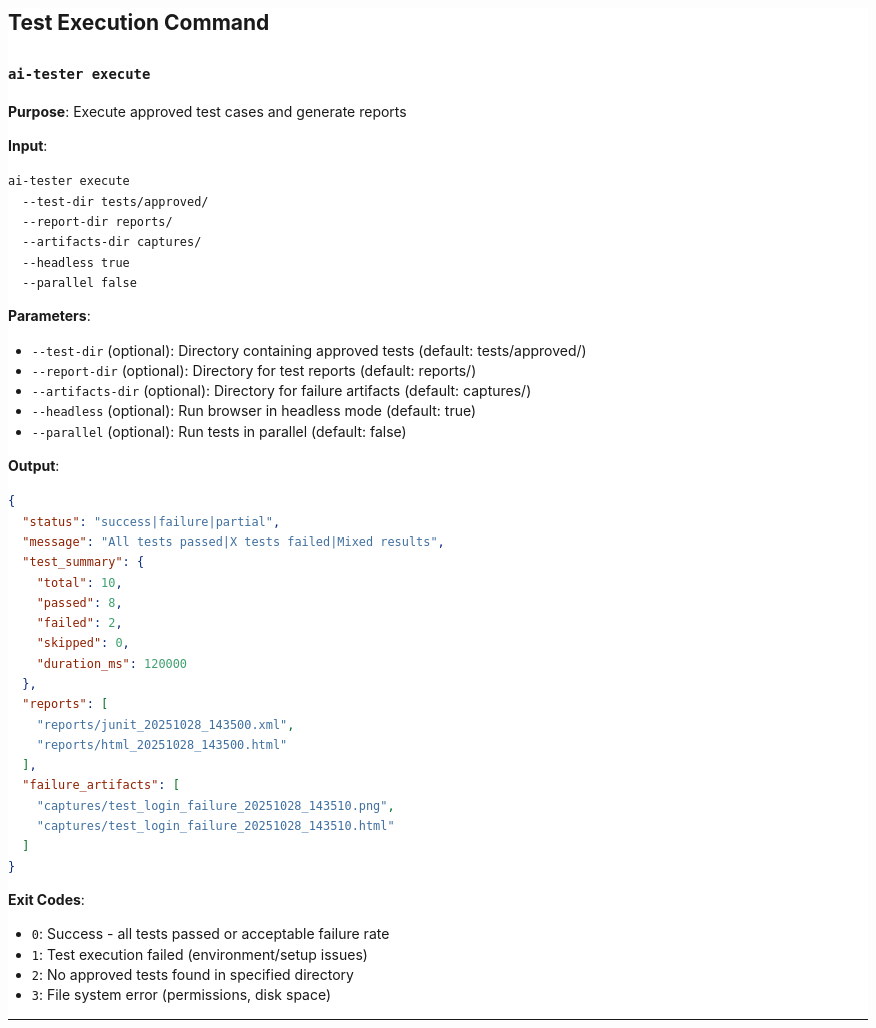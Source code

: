 
## Test Execution Command

### `ai-tester execute`

**Purpose**: Execute approved test cases and generate reports

**Input**:
```bash
ai-tester execute
  --test-dir tests/approved/
  --report-dir reports/
  --artifacts-dir captures/
  --headless true
  --parallel false
```

**Parameters**:
- `--test-dir` (optional): Directory containing approved tests (default: tests/approved/)
- `--report-dir` (optional): Directory for test reports (default: reports/)
- `--artifacts-dir` (optional): Directory for failure artifacts (default: captures/)
- `--headless` (optional): Run browser in headless mode (default: true)
- `--parallel` (optional): Run tests in parallel (default: false)

**Output**:
```json
{
  "status": "success|failure|partial",
  "message": "All tests passed|X tests failed|Mixed results",
  "test_summary": {
    "total": 10,
    "passed": 8,
    "failed": 2,
    "skipped": 0,
    "duration_ms": 120000
  },
  "reports": [
    "reports/junit_20251028_143500.xml",
    "reports/html_20251028_143500.html"
  ],
  "failure_artifacts": [
    "captures/test_login_failure_20251028_143510.png",
    "captures/test_login_failure_20251028_143510.html"
  ]
}
```

**Exit Codes**:
- `0`: Success - all tests passed or acceptable failure rate
- `1`: Test execution failed (environment/setup issues)
- `2`: No approved tests found in specified directory
- `3`: File system error (permissions, disk space)

---
